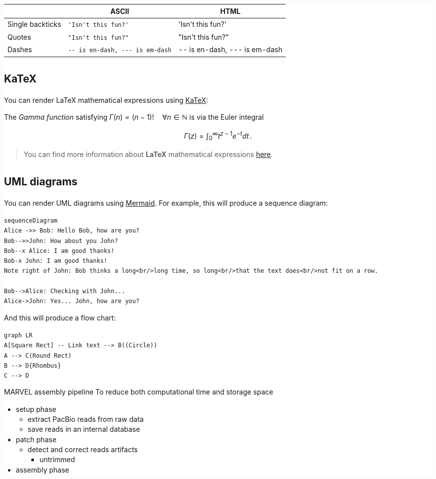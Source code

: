 |                |ASCII                          |HTML                         |
|----------------|-------------------------------|-----------------------------|
|Single backticks|`'Isn't this fun?'`            |'Isn't this fun?'            |
|Quotes          |`"Isn't this fun?"`            |"Isn't this fun?"            |
|Dashes          |`-- is en-dash, --- is em-dash`|-- is en-dash, --- is em-dash|


## KaTeX

You can render LaTeX mathematical expressions using [KaTeX](https://khan.github.io/KaTeX/):

The *Gamma function* satisfying $\Gamma(n) = (n-1)!\quad\forall n\in\mathbb N$ is via the Euler integral

$$
\Gamma(z) = \int_0^\infty t^{z-1}e^{-t}dt\,.
$$

> You can find more information about **LaTeX** mathematical expressions [here](http://meta.math.stackexchange.com/questions/5020/mathjax-basic-tutorial-and-quick-reference).


## UML diagrams

You can render UML diagrams using [Mermaid](https://mermaidjs.github.io/). For example, this will produce a sequence diagram:

```mermaid
sequenceDiagram
Alice ->> Bob: Hello Bob, how are you?
Bob-->>John: How about you John?
Bob--x Alice: I am good thanks!
Bob-x John: I am good thanks!
Note right of John: Bob thinks a long<br/>long time, so long<br/>that the text does<br/>not fit on a row.

Bob-->Alice: Checking with John...
Alice->John: Yes... John, how are you?
```

And this will produce a flow chart:

```mermaid
graph LR
A[Square Rect] -- Link text --> B((Circle))
A --> C(Round Rect)
B --> D{Rhombus}
C --> D
```

MARVEL assembly pipeline
To reduce both computational time and storage space
- setup phase
	- extract PacBio reads from raw data
	- save reads in an internal database 
- patch phase
	- detect and correct reads artifacts
		- untrimmed  
- assembly phase
